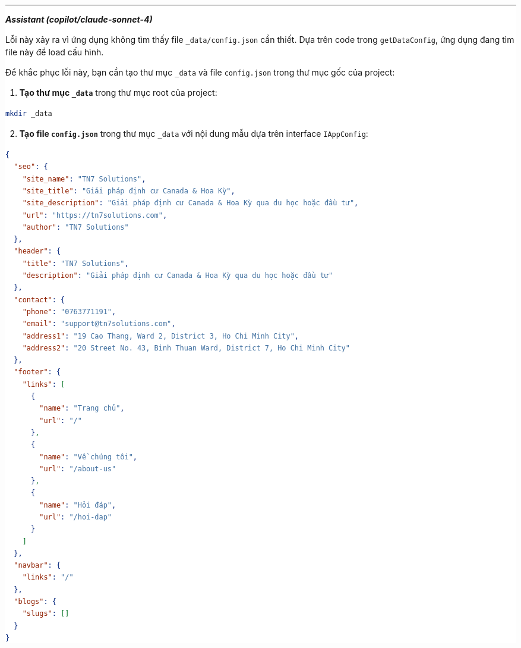 
---

_**Assistant (copilot/claude-sonnet-4)**_

Lỗi này xảy ra vì ứng dụng không tìm thấy file `_data/config.json` cần thiết. Dựa trên code trong `getDataConfig`, ứng dụng đang tìm file này để load cấu hình.

Để khắc phục lỗi này, bạn cần tạo thư mục `_data` và file `config.json` trong thư mục gốc của project:

1. **Tạo thư mục `_data`** trong thư mục root của project:
```bash
mkdir _data
```

2. **Tạo file `config.json`** trong thư mục `_data` với nội dung mẫu dựa trên interface `IAppConfig`:

```json
{
  "seo": {
    "site_name": "TN7 Solutions",
    "site_title": "Giải pháp định cư Canada & Hoa Kỳ",
    "site_description": "Giải pháp định cư Canada & Hoa Kỳ qua du học hoặc đầu tư",
    "url": "https://tn7solutions.com",
    "author": "TN7 Solutions"
  },
  "header": {
    "title": "TN7 Solutions", 
    "description": "Giải pháp định cư Canada & Hoa Kỳ qua du học hoặc đầu tư"
  },
  "contact": {
    "phone": "0763771191",
    "email": "support@tn7solutions.com",
    "address1": "19 Cao Thang, Ward 2, District 3, Ho Chi Minh City",
    "address2": "20 Street No. 43, Binh Thuan Ward, District 7, Ho Chi Minh City"
  },
  "footer": {
    "links": [
      {
        "name": "Trang chủ",
        "url": "/"
      },
      {
        "name": "Về chúng tôi", 
        "url": "/about-us"
      },
      {
        "name": "Hỏi đáp",
        "url": "/hoi-dap"
      }
    ]
  },
  "navbar": {
    "links": "/"
  },
  "blogs": {
    "slugs": []
  }
}
```
